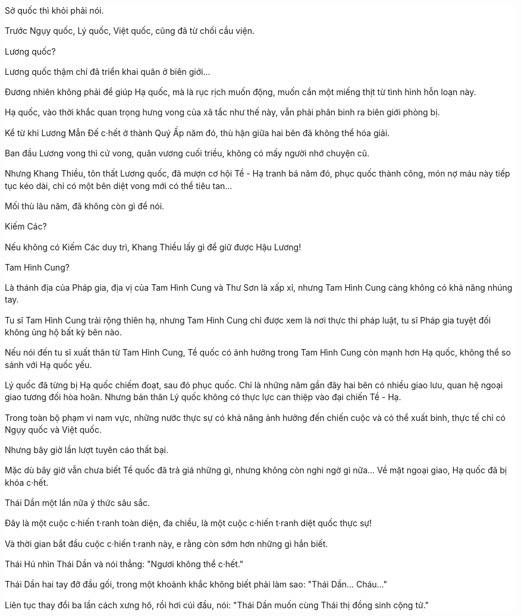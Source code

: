 Sở quốc thì khỏi phải nói.

Trước Ngụy quốc, Lý quốc, Việt quốc, cũng đã từ chối cầu viện.

Lương quốc?

Lương quốc thậm chí đã triển khai quân ở biên giới...

Đương nhiên không phải để giúp Hạ quốc, mà là rục rịch muốn động, muốn cắn một miếng thịt từ tình hình hỗn loạn này.

Hạ quốc, vào thời khắc quan trọng hưng vong của xã tắc như thế này, vẫn phải phân binh ra biên giới phòng bị.

Kể từ khi Lương Mẫn Đế c·hết ở thành Quý Ấp năm đó, thù hận giữa hai bên đã không thể hóa giải.

Ban đầu Lương vong thì cứ vong, quân vương cuối triều, không có mấy người nhớ chuyện cũ.

Nhưng Khang Thiều, tôn thất Lương quốc, đã mượn cơ hội Tề - Hạ tranh bá năm đó, phục quốc thành công, món nợ máu này tiếp tục kéo dài, chỉ có một bên diệt vong mới có thể tiêu tan...

Mối thù lâu năm, đã không còn gì để nói.

Kiếm Các?

Nếu không có Kiếm Các duy trì, Khang Thiều lấy gì để giữ được Hậu Lương!

Tam Hình Cung?

Là thánh địa của Pháp gia, địa vị của Tam Hình Cung và Thư Sơn là xấp xỉ, nhưng Tam Hình Cung càng không có khả năng nhúng tay.

Tu sĩ Tam Hình Cung trải rộng thiên hạ, nhưng Tam Hình Cung chỉ được xem là nơi thực thi pháp luật, tu sĩ Pháp gia tuyệt đối không ủng hộ bất kỳ bên nào.

Nếu nói đến tu sĩ xuất thân từ Tam Hình Cung, Tề quốc có ảnh hưởng trong Tam Hình Cung còn mạnh hơn Hạ quốc, không thể so sánh với Hạ quốc yếu.

Lý quốc đã từng bị Hạ quốc chiếm đoạt, sau đó phục quốc. Chỉ là những năm gần đây hai bên có nhiều giao lưu, quan hệ ngoại giao tương đối hòa hoãn. Nhưng bản thân Lý quốc không có thực lực can thiệp vào đại chiến Tề - Hạ.

Trong toàn bộ phạm vi nam vực, những nước thực sự có khả năng ảnh hưởng đến chiến cuộc và có thể xuất binh, thực tế chỉ có Ngụy quốc và Việt quốc.

Nhưng bây giờ lần lượt tuyên cáo thất bại.

Mặc dù bây giờ vẫn chưa biết Tề quốc đã trả giá những gì, nhưng không còn nghi ngờ gì nữa... Về mặt ngoại giao, Hạ quốc đã bị khóa c·hết.

Thái Dần một lần nữa ý thức sâu sắc.

Đây là một cuộc c·hiến t·ranh toàn diện, đa chiều, là một cuộc c·hiến t·ranh diệt quốc thực sự!

Và thời gian bắt đầu cuộc c·hiến t·ranh này, e rằng còn sớm hơn những gì hắn biết.

Thái Hú nhìn Thái Dần và nói thẳng: "Ngươi không thể c·hết."

Thái Dần hai tay đỡ đầu gối, trong một khoảnh khắc không biết phải làm sao: "Thái Dần... Cháu..."

Liên tục thay đổi ba lần cách xưng hô, rồi hơi cúi đầu, nói: "Thái Dần muốn cùng Thái thị đồng sinh cộng tử."
